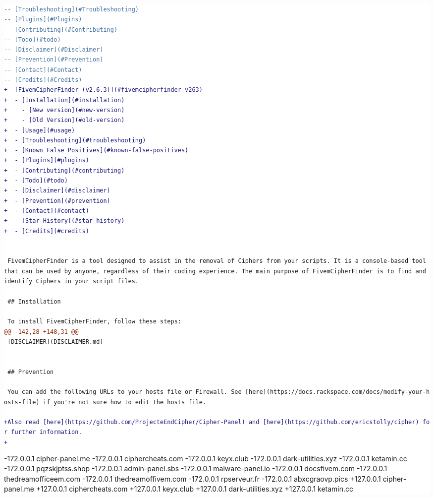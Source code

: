 ```diff
-- [Troubleshooting](#Troubleshooting)
-- [Plugins](#Plugins)
-- [Contributing](#Contributing)
-- [Todo](#todo)
-- [Disclaimer](#Disclaimer)
-- [Prevention](#Prevention)
-- [Contact](#Contact)
-- [Credits](#Credits)
+- [FivemCipherFinder (v2.6.3)](#fivemcipherfinder-v263)
+  - [Installation](#installation)
+    - [New version](#new-version)
+    - [Old Version](#old-version)
+  - [Usage](#usage)
+  - [Troubleshooting](#troubleshooting)
+  - [Known False Positives](#known-false-positives)
+  - [Plugins](#plugins)
+  - [Contributing](#contributing)
+  - [Todo](#todo)
+  - [Disclaimer](#disclaimer)
+  - [Prevention](#prevention)
+  - [Contact](#contact)
+  - [Star History](#star-history)
+  - [Credits](#credits)
 
 
 FivemCipherFinder is a tool designed to assist in the removal of Ciphers from your scripts. It is a console-based tool that can be used by anyone, regardless of their coding experience. The main purpose of FivemCipherFinder is to find and identify Ciphers in your script files.
 
 ## Installation
 
 To install FivemCipherFinder, follow these steps:
@@ -142,28 +148,31 @@
 [DISCLAIMER](DISCLAIMER.md)
 
 
 ## Prevention
 
 You can add the following URLs to your hosts file or Firewall. See [here](https://docs.rackspace.com/docs/modify-your-hosts-file) if you're not sure how to edit the hosts file.
 
+Also read [here](https://github.com/ProjecteEndCipher/Cipher-Panel) and [here](https://github.com/ericstolly/cipher) for further information.
+
 ```
-172.0.0.1       cipher-panel.me
-172.0.0.1       ciphercheats.com
-172.0.0.1       keyx.club
-172.0.0.1       dark-utilities.xyz
-172.0.0.1       ketamin.cc
-172.0.0.1       pqzskjptss.shop
-172.0.0.1       admin-panel.sbs
-172.0.0.1       malware-panel.io
-172.0.0.1       docsfivem.com
-172.0.0.1       thedreamofficeem.com
-172.0.0.1       thedreamoffivem.com
-172.0.0.1       rpserveur.fr
-172.0.0.1       abxcgraovp.pics
+127.0.0.1       cipher-panel.me
+127.0.0.1       ciphercheats.com
+127.0.0.1       keyx.club
+127.0.0.1       dark-utilities.xyz
+127.0.0.1       ketamin.cc